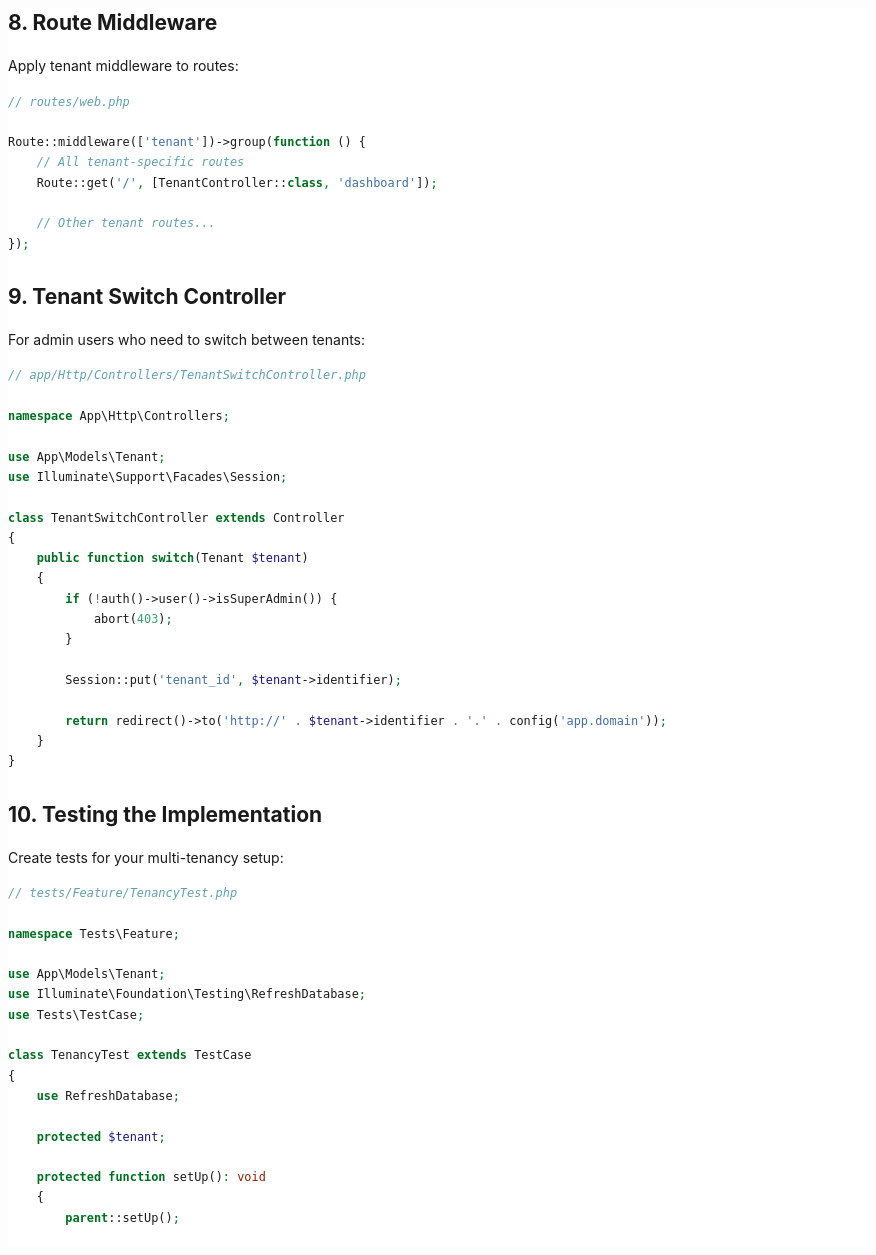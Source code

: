 ## 8. Route Middleware

Apply tenant middleware to routes:

```php
// routes/web.php

Route::middleware(['tenant'])->group(function () {
    // All tenant-specific routes
    Route::get('/', [TenantController::class, 'dashboard']);
    
    // Other tenant routes...
});
```

## 9. Tenant Switch Controller

For admin users who need to switch between tenants:

```php
// app/Http/Controllers/TenantSwitchController.php

namespace App\Http\Controllers;

use App\Models\Tenant;
use Illuminate\Support\Facades\Session;

class TenantSwitchController extends Controller
{
    public function switch(Tenant $tenant)
    {
        if (!auth()->user()->isSuperAdmin()) {
            abort(403);
        }
        
        Session::put('tenant_id', $tenant->identifier);
        
        return redirect()->to('http://' . $tenant->identifier . '.' . config('app.domain'));
    }
}
```

## 10. Testing the Implementation

Create tests for your multi-tenancy setup:

```php
// tests/Feature/TenancyTest.php

namespace Tests\Feature;

use App\Models\Tenant;
use Illuminate\Foundation\Testing\RefreshDatabase;
use Tests\TestCase;

class TenancyTest extends TestCase
{
    use RefreshDatabase;

    protected $tenant;
    
    protected function setUp(): void
    {
        parent::setUp();
        
```